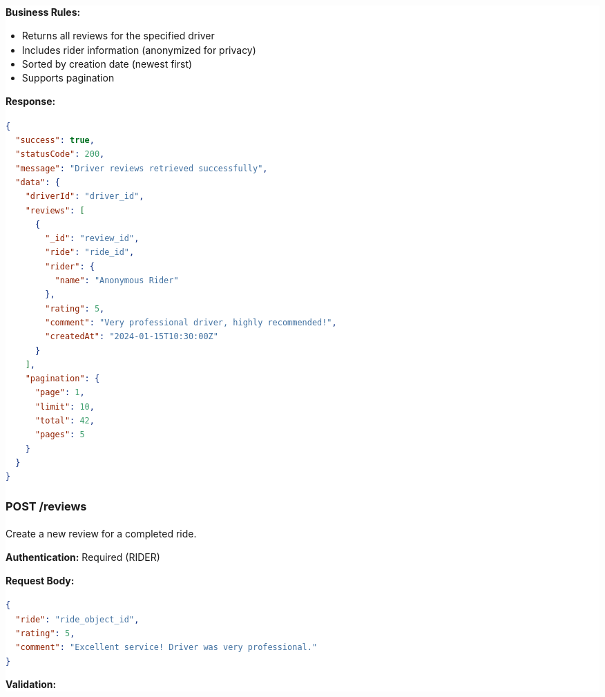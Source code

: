 **Business Rules:**

- Returns all reviews for the specified driver
- Includes rider information (anonymized for privacy)
- Sorted by creation date (newest first)
- Supports pagination

**Response:**

```json
{
  "success": true,
  "statusCode": 200,
  "message": "Driver reviews retrieved successfully",
  "data": {
    "driverId": "driver_id",
    "reviews": [
      {
        "_id": "review_id",
        "ride": "ride_id",
        "rider": {
          "name": "Anonymous Rider"
        },
        "rating": 5,
        "comment": "Very professional driver, highly recommended!",
        "createdAt": "2024-01-15T10:30:00Z"
      }
    ],
    "pagination": {
      "page": 1,
      "limit": 10,
      "total": 42,
      "pages": 5
    }
  }
}
```

### POST /reviews

Create a new review for a completed ride.

**Authentication:** Required (RIDER)

**Request Body:**

```json
{
  "ride": "ride_object_id",
  "rating": 5,
  "comment": "Excellent service! Driver was very professional."
}
```

**Validation:**
